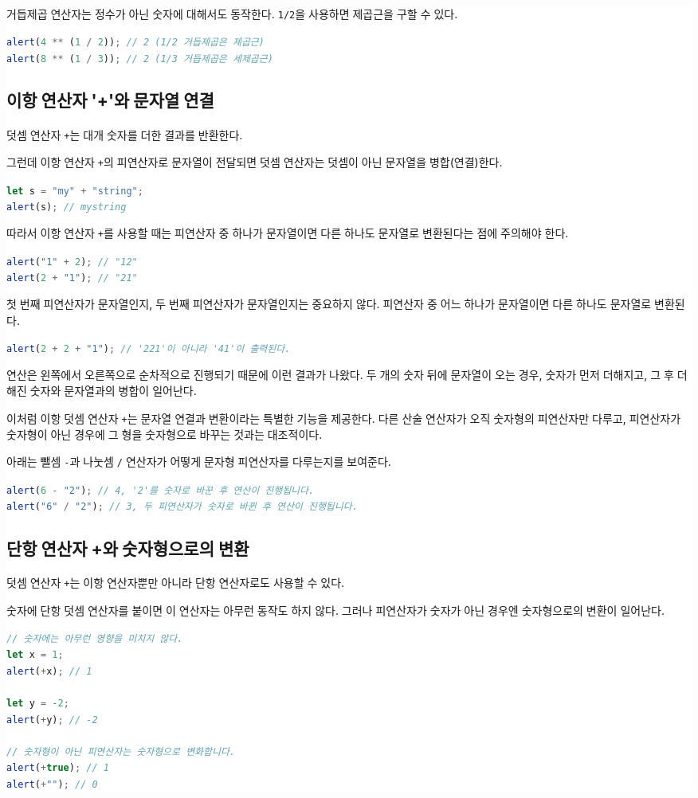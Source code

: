거듭제곱 연산자는 정수가 아닌 숫자에 대해서도 동작한다. `1/2`을 사용하면 제곱근을 구할 수 있다.

```javascript
alert(4 ** (1 / 2)); // 2 (1/2 거듭제곱은 제곱근)
alert(8 ** (1 / 3)); // 2 (1/3 거듭제곱은 세제곱근)
```

## 이항 연산자 '+'와 문자열 연결

덧셈 연산자 `+`는 대개 숫자를 더한 결과를 반환한다.

그런데 이항 연산자 `+`의 피연산자로 문자열이 전달되면 덧셈 연산자는 덧셈이 아닌 문자열을 병합(연결)한다.

```javascript
let s = "my" + "string";
alert(s); // mystring
```

따라서 이항 연산자 `+`를 사용할 때는 피연산자 중 하나가 문자열이면 다른 하나도 문자열로 변환된다는 점에 주의해야 한다.

```javascript
alert("1" + 2); // "12"
alert(2 + "1"); // "21"
```

첫 번째 피연산자가 문자열인지, 두 번째 피연산자가 문자열인지는 중요하지 않다. 피연산자 중 어느 하나가 문자열이면 다른 하나도 문자열로 변환된다.

```javascript
alert(2 + 2 + "1"); // '221'이 아니라 '41'이 출력된다.
```

연산은 왼쪽에서 오른쪽으로 순차적으로 진행되기 때문에 이런 결과가 나왔다. 두 개의 숫자 뒤에 문자열이 오는 경우, 숫자가 먼저 더해지고, 그 후 더해진 숫자와 문자열과의 병합이 일어난다.

이처럼 이항 덧셈 연산자 `+`는 문자열 연결과 변환이라는 특별한 기능을 제공한다. 다른 산술 연산자가 오직 숫자형의 피연산자만 다루고, 피연산자가 숫자형이 아닌 경우에 그 형을 숫자형으로 바꾸는 것과는 대조적이다.

아래는 뺄셈 `-`과 나눗셈 `/` 연산자가 어떻게 문자형 피연산자를 다루는지를 보여준다.

```javascript
alert(6 - "2"); // 4, '2'를 숫자로 바꾼 후 연산이 진행됩니다.
alert("6" / "2"); // 3, 두 피연산자가 숫자로 바뀐 후 연산이 진행됩니다.
```

## 단항 연산자 +와 숫자형으로의 변환

덧셈 연산자 `+`는 이항 연산자뿐만 아니라 단항 연산자로도 사용할 수 있다.

숫자에 단항 덧셈 연산자를 붙이면 이 연산자는 아무런 동작도 하지 않다. 그러나 피연산자가 숫자가 아닌 경우엔 숫자형으로의 변환이 일어난다.

```javascript
// 숫자에는 아무런 영향을 미치지 않다.
let x = 1;
alert(+x); // 1

let y = -2;
alert(+y); // -2

// 숫자형이 아닌 피연산자는 숫자형으로 변화합니다.
alert(+true); // 1
alert(+""); // 0
```
